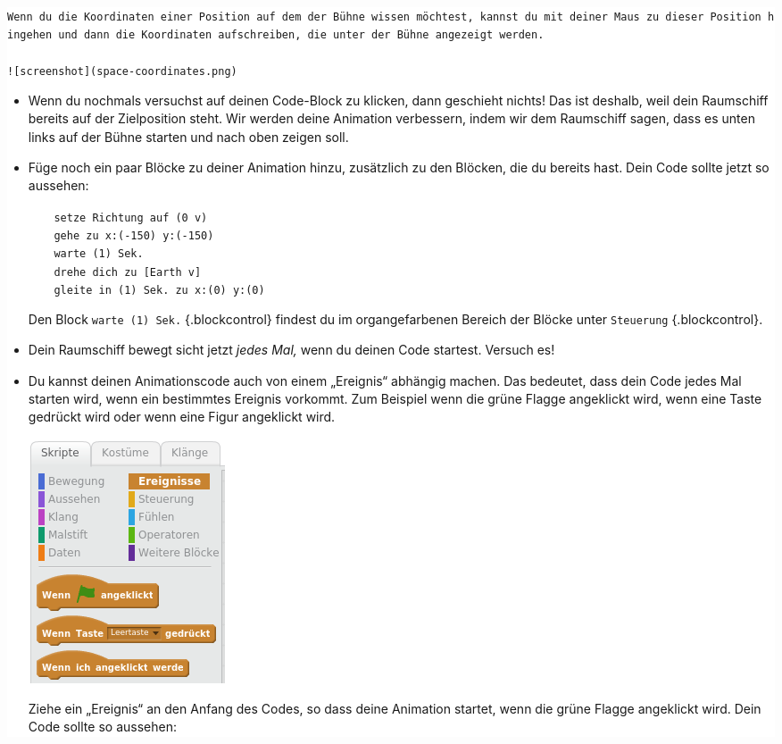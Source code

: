 	Wenn du die Koordinaten einer Position auf dem der Bühne wissen möchtest, kannst du mit deiner Maus zu dieser Position hingehen und dann die Koordinaten aufschreiben, die unter der Bühne angezeigt werden.

	![screenshot](space-coordinates.png)

+ Wenn du nochmals versuchst auf deinen Code-Block zu klicken, dann geschieht nichts! Das ist deshalb, weil dein Raumschiff bereits auf der Zielposition steht. Wir werden deine Animation verbessern, indem wir dem Raumschiff sagen, dass es unten links auf der Bühne starten und nach oben zeigen soll.

+ Füge noch ein paar Blöcke zu deiner Animation hinzu, zusätzlich zu den Blöcken, die du bereits hast. Dein Code sollte jetzt so aussehen:

	```blocks
		setze Richtung auf (0 v)
		gehe zu x:(-150) y:(-150)
		warte (1) Sek.
		drehe dich zu [Earth v]
		gleite in (1) Sek. zu x:(0) y:(0)
	```

	Den Block `warte (1) Sek.` {.blockcontrol} findest du im organgefarbenen Bereich der Blöcke unter `Steuerung` {.blockcontrol}.

+ Dein Raumschiff bewegt sicht jetzt _jedes Mal,_ wenn du deinen Code startest. Versuch es!

+ Du kannst deinen Animationscode auch von einem „Ereignis“ abhängig machen. Das bedeutet, dass dein Code jedes Mal starten wird, wenn ein bestimmtes Ereignis vorkommt. Zum Beispiel wenn die grüne Flagge angeklickt wird, wenn eine Taste gedrückt wird oder wenn eine Figur angeklickt wird.

	![screenshot](space-events.png)

	Ziehe ein „Ereignis“ an den Anfang des Codes, so dass deine Animation startet, wenn die grüne Flagge angeklickt wird. Dein Code sollte so aussehen:
